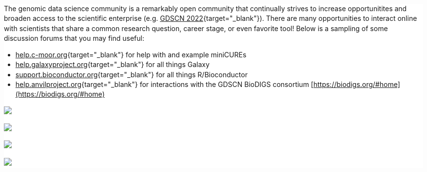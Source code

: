 The genomic data science community is a remarkably open community that continually strives to increase opportunitites and broaden access to the scientific enterprise (e.g. [GDSCN 2022](https://pubmed.gov/35858750){target="_blank"}).
There are many opportunities to interact online with scientists that share a common research question, career stage, or even favorite tool!
Below is a sampling of some discussion forums that you may find useful:

- [help.c-moor.org](https://help.c-moor.org){target="_blank"} for help with and example miniCUREs
- [help.galaxyproject.org](https://help.galaxyproject.org){target="_blank"} for all things Galaxy
- [support.bioconductor.org](https://support.bioconductor.org){target="_blank"} for all things R/Bioconductor
- [help.anvilproject.org](https://help.anvilproject.org){target="_blank"} for interactions with the GDSCN BioDIGS consortium [https://biodigs.org/#home](https://biodigs.org/#home)

![](community-analysis-and-feedback_files/figure-docx//1fH9s5OLcRF5meZtFWTJe89RFvJSh125kdjhdqp5smqA_g302b08c5e6e_0_16.png)

![](community-analysis-and-feedback_files/figure-docx//1fH9s5OLcRF5meZtFWTJe89RFvJSh125kdjhdqp5smqA_g302b08c5e6e_0_5.png)

![](community-analysis-and-feedback_files/figure-docx//1fH9s5OLcRF5meZtFWTJe89RFvJSh125kdjhdqp5smqA_g302b08c5e6e_0_22.png)

![](community-analysis-and-feedback_files/figure-docx//1fH9s5OLcRF5meZtFWTJe89RFvJSh125kdjhdqp5smqA_g302b08c5e6e_0_12.png)

